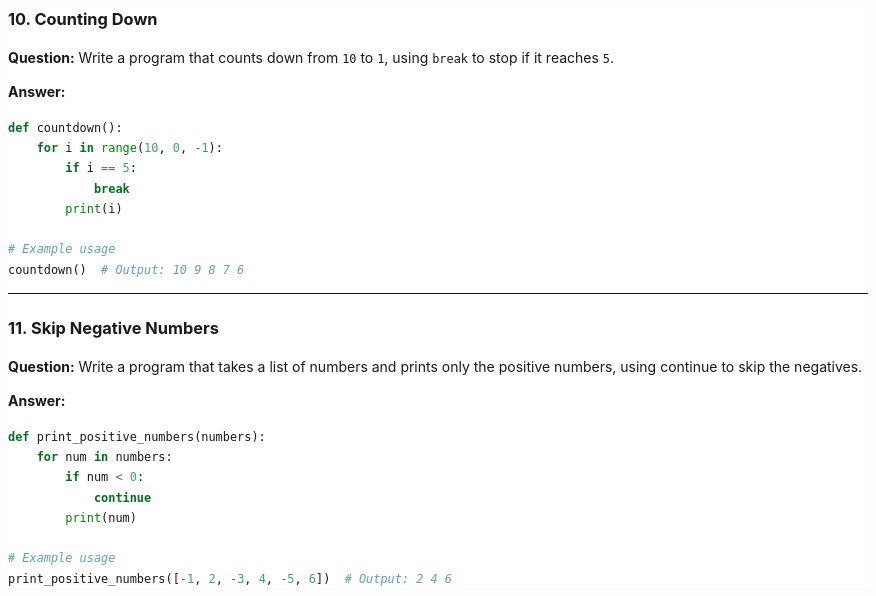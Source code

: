 
### 10. Counting Down
**Question:** Write a program that counts down from `10` to `1`, using `break` to stop if it reaches `5`.

**Answer:**
```python
def countdown():
    for i in range(10, 0, -1):
        if i == 5:
            break
        print(i)

# Example usage
countdown()  # Output: 10 9 8 7 6
```

---

### 11. Skip Negative Numbers
**Question:** Write a program that takes a list of numbers and prints only the positive numbers, using continue to skip the negatives.

**Answer:**

```python
def print_positive_numbers(numbers):
    for num in numbers:
        if num < 0:
            continue
        print(num)

# Example usage
print_positive_numbers([-1, 2, -3, 4, -5, 6])  # Output: 2 4 6
```


